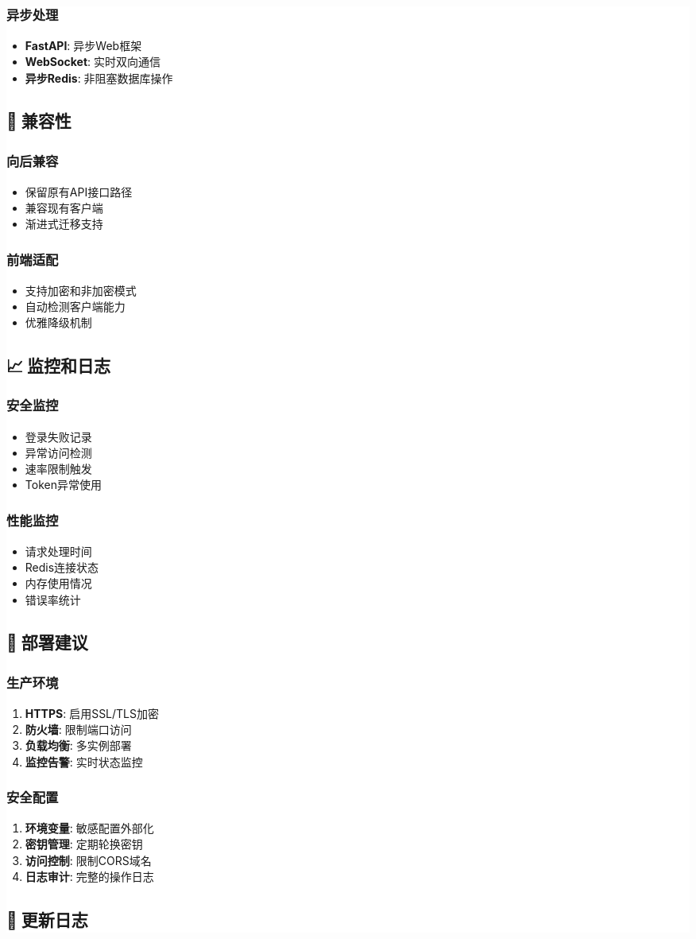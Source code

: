 ### 异步处理
- **FastAPI**: 异步Web框架
- **WebSocket**: 实时双向通信
- **异步Redis**: 非阻塞数据库操作

## 🔄 兼容性

### 向后兼容
- 保留原有API接口路径
- 兼容现有客户端
- 渐进式迁移支持

### 前端适配
- 支持加密和非加密模式
- 自动检测客户端能力
- 优雅降级机制

## 📈 监控和日志

### 安全监控
- 登录失败记录
- 异常访问检测
- 速率限制触发
- Token异常使用

### 性能监控
- 请求处理时间
- Redis连接状态
- 内存使用情况
- 错误率统计

## 🚀 部署建议

### 生产环境
1. **HTTPS**: 启用SSL/TLS加密
2. **防火墙**: 限制端口访问
3. **负载均衡**: 多实例部署
4. **监控告警**: 实时状态监控

### 安全配置
1. **环境变量**: 敏感配置外部化
2. **密钥管理**: 定期轮换密钥
3. **访问控制**: 限制CORS域名
4. **日志审计**: 完整的操作日志

## 📝 更新日志
